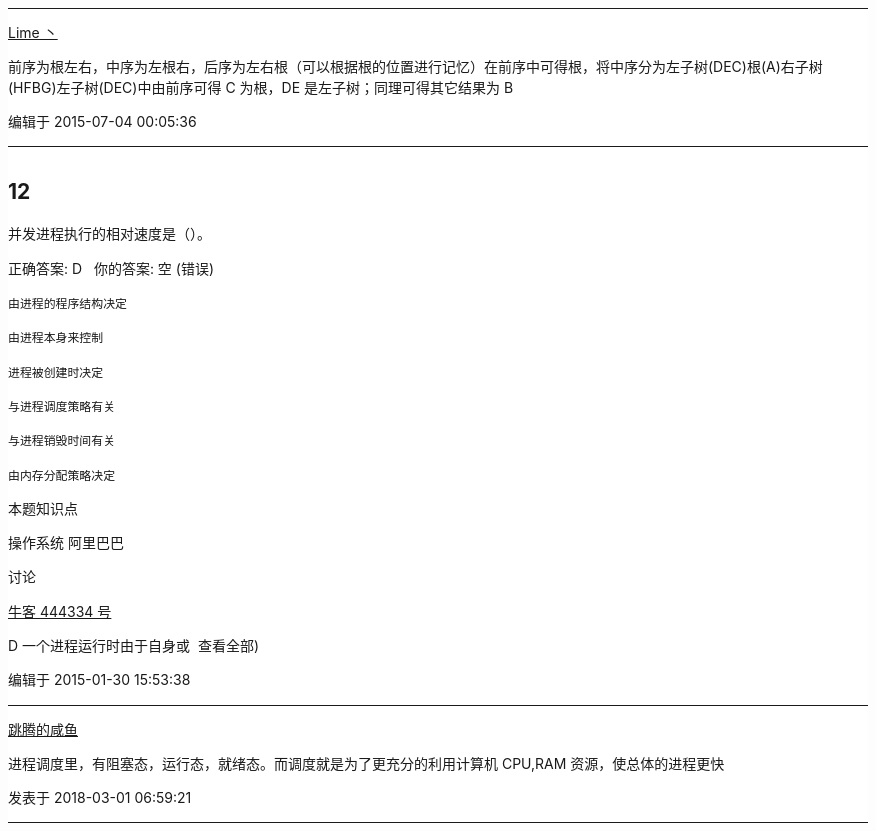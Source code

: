 * * *

[Lime 丶](https://www.nowcoder.com/profile/274664)

前序为根左右，中序为左根右，后序为左右根（可以根据根的位置进行记忆）在前序中可得根，将中序分为左子树(DEC)根(A)右子树(HFBG)左子树(DEC)中由前序可得 C 为根，DE 是左子树；同理可得其它结果为 B

编辑于 2015-07-04 00:05:36

* * *

## 12

并发进程执行的相对速度是（）。

正确答案: D   你的答案: 空 (错误)

```cpp
由进程的程序结构决定
```

```cpp
由进程本身来控制
```

```cpp
进程被创建时决定
```

```cpp
与进程调度策略有关
```

```cpp
与进程销毁时间有关
```

```cpp
由内存分配策略决定
```

本题知识点

操作系统 阿里巴巴

讨论

[牛客 444334 号](https://www.nowcoder.com/profile/444334)

D
一个进程运行时由于自身或  查看全部)

编辑于 2015-01-30 15:53:38

* * *

[跳腾的咸鱼](https://www.nowcoder.com/profile/5507379)

进程调度里，有阻塞态，运行态，就绪态。而调度就是为了更充分的利用计算机 CPU,RAM 资源，使总体的进程更快

发表于 2018-03-01 06:59:21

* * *
